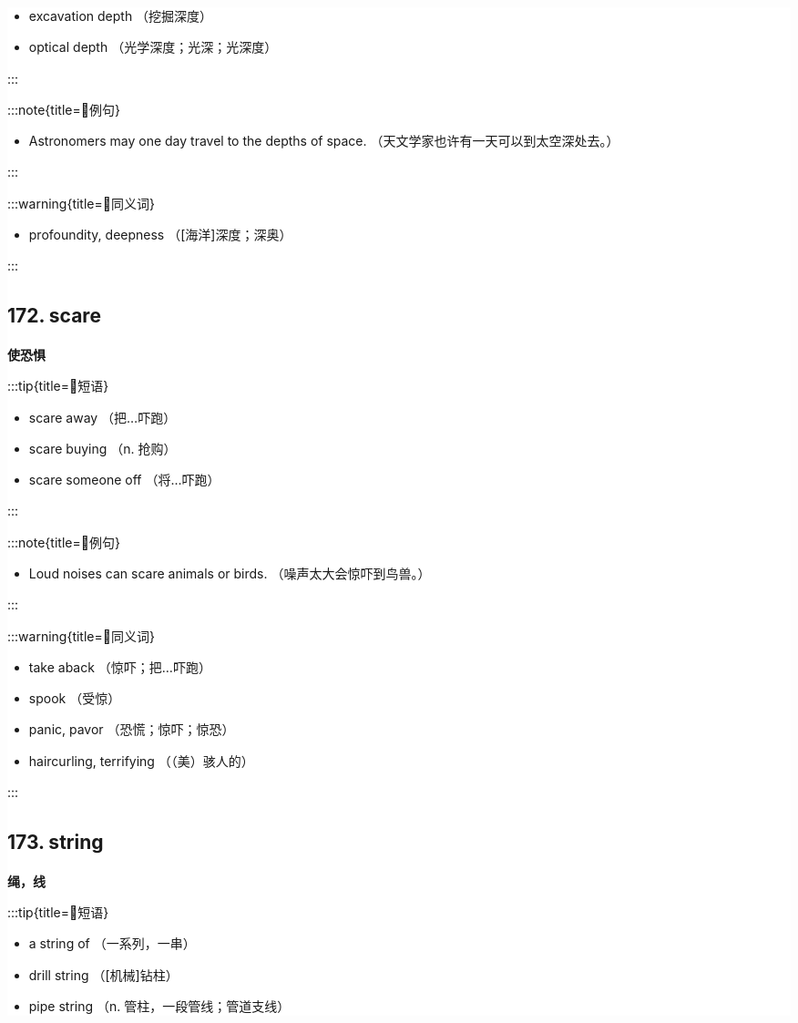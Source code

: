 - excavation depth （挖掘深度）

- optical depth （光学深度；光深；光深度）

:::

:::note{title=🎤例句}

- Astronomers may one day travel to the depths of space. （天文学家也许有一天可以到太空深处去。）

:::

:::warning{title=🤔同义词}

- profoundity, deepness （[海洋]深度；深奥）

:::


## 172. scare

**使恐惧**

:::tip{title=🤩短语}

- scare away （把…吓跑）

- scare buying （n. 抢购）

- scare someone off （将...吓跑）

:::

:::note{title=🎤例句}

- Loud noises can scare animals or birds. （噪声太大会惊吓到鸟兽。）

:::

:::warning{title=🤔同义词}

- take aback （惊吓；把…吓跑）

- spook （受惊）

- panic, pavor （恐慌；惊吓；惊恐）

- haircurling, terrifying （（美）骇人的）

:::


## 173. string

**绳，线**

:::tip{title=🤩短语}

- a string of （一系列，一串）

- drill string （[机械]钻柱）

- pipe string （n. 管柱，一段管线；管道支线）
